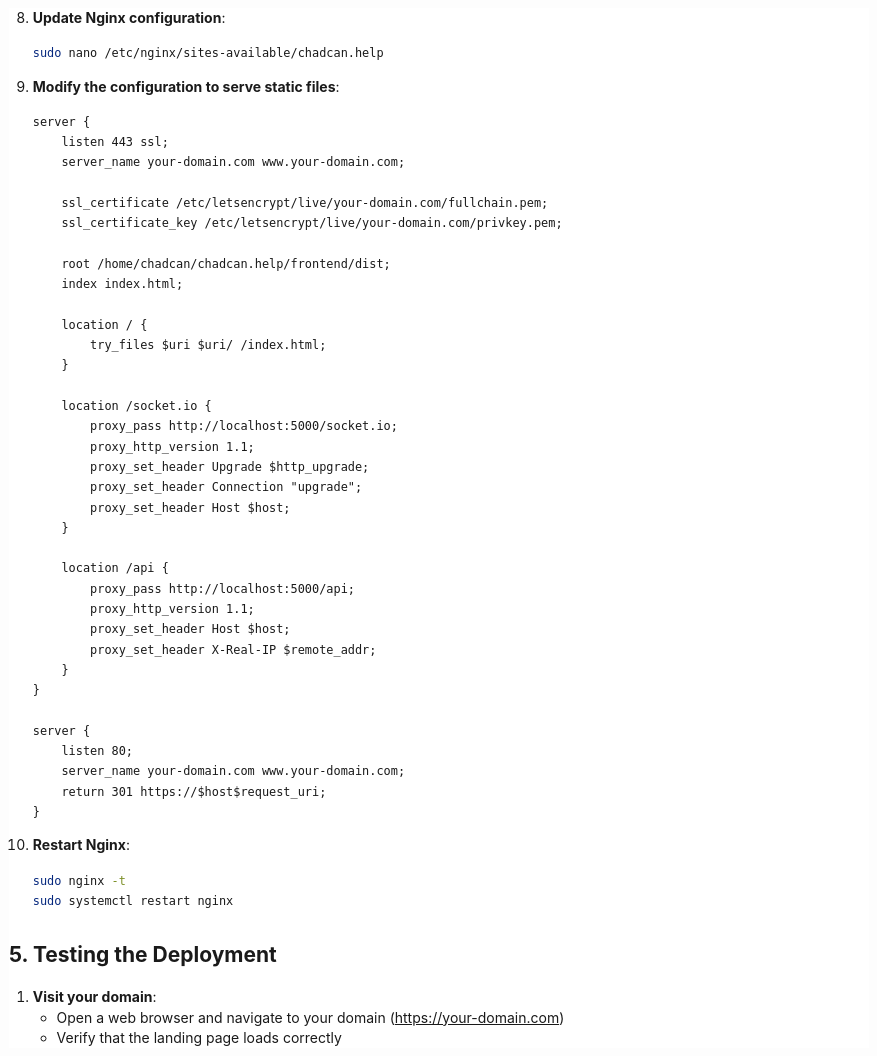 8. **Update Nginx configuration**:
   ```bash
   sudo nano /etc/nginx/sites-available/chadcan.help
   ```

9. **Modify the configuration to serve static files**:
   ```nginx
   server {
       listen 443 ssl;
       server_name your-domain.com www.your-domain.com;
       
       ssl_certificate /etc/letsencrypt/live/your-domain.com/fullchain.pem;
       ssl_certificate_key /etc/letsencrypt/live/your-domain.com/privkey.pem;
       
       root /home/chadcan/chadcan.help/frontend/dist;
       index index.html;
       
       location / {
           try_files $uri $uri/ /index.html;
       }
       
       location /socket.io {
           proxy_pass http://localhost:5000/socket.io;
           proxy_http_version 1.1;
           proxy_set_header Upgrade $http_upgrade;
           proxy_set_header Connection "upgrade";
           proxy_set_header Host $host;
       }
       
       location /api {
           proxy_pass http://localhost:5000/api;
           proxy_http_version 1.1;
           proxy_set_header Host $host;
           proxy_set_header X-Real-IP $remote_addr;
       }
   }
   
   server {
       listen 80;
       server_name your-domain.com www.your-domain.com;
       return 301 https://$host$request_uri;
   }
   ```

10. **Restart Nginx**:
    ```bash
    sudo nginx -t
    sudo systemctl restart nginx
    ```

## 5. Testing the Deployment

1. **Visit your domain**:
   - Open a web browser and navigate to your domain (https://your-domain.com)
   - Verify that the landing page loads correctly
